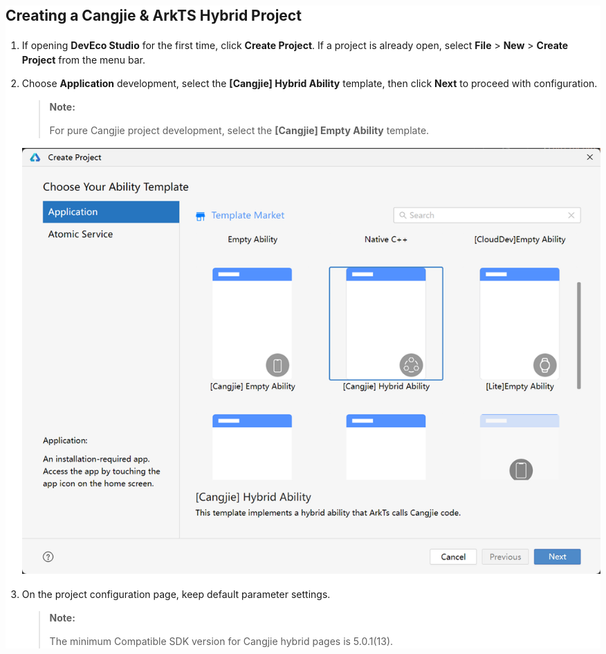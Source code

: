 ## Creating a Cangjie & ArkTS Hybrid Project

1. If opening **DevEco Studio** for the first time, click **Create Project**. If a project is already open, select **File** > **New** > **Create Project** from the menu bar.
2. Choose **Application** development, select the **[Cangjie] Hybrid Ability** template, then click **Next** to proceed with configuration.

   > **Note:**
   >
   > For pure Cangjie project development, select the **[Cangjie] Empty Ability** template.

   ![buildChooseCangjieHybridTemplate](../../figures/buildChooseCangjieHybridTemplate.png)

3. On the project configuration page, keep default parameter settings.

   > **Note:**
   >
   > The minimum Compatible SDK version for Cangjie hybrid pages is 5.0.1(13).

